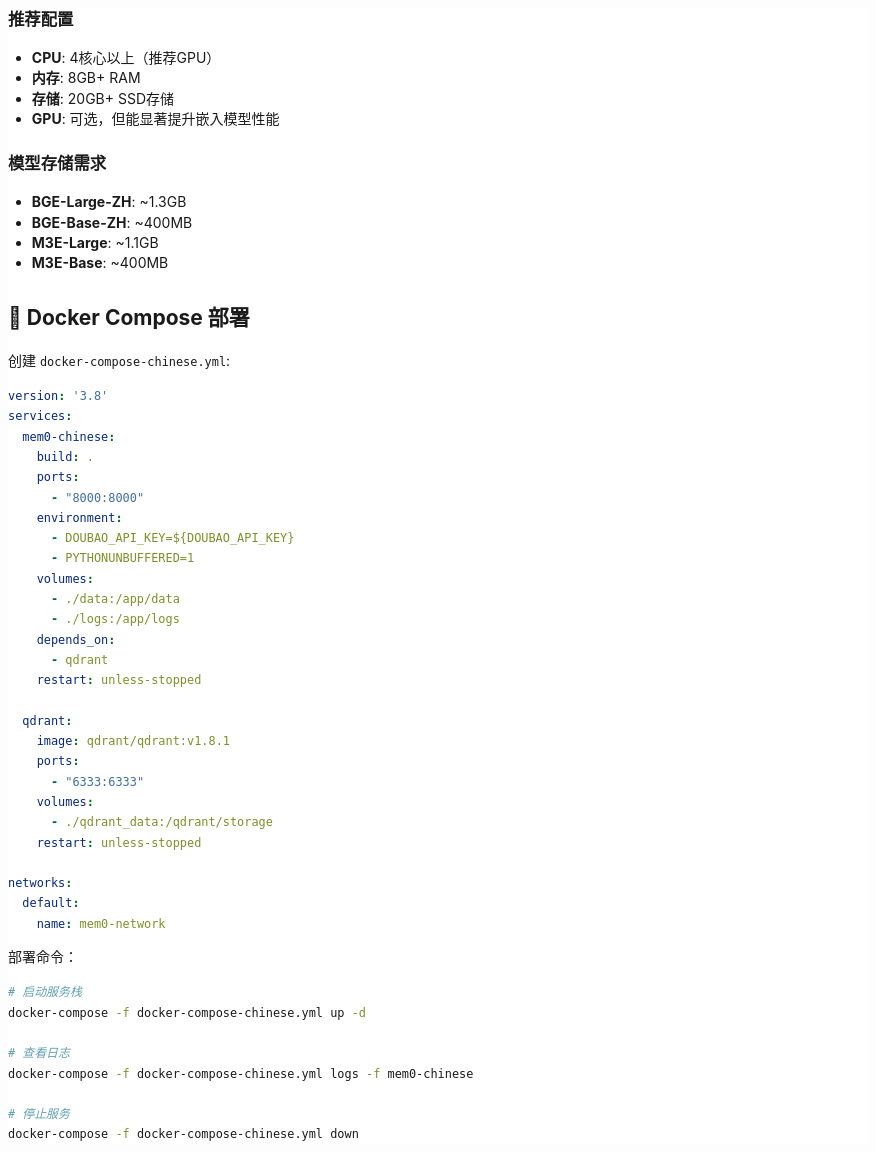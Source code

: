 ### 推荐配置
- **CPU**: 4核心以上（推荐GPU）
- **内存**: 8GB+ RAM
- **存储**: 20GB+ SSD存储
- **GPU**: 可选，但能显著提升嵌入模型性能

### 模型存储需求
- **BGE-Large-ZH**: ~1.3GB
- **BGE-Base-ZH**: ~400MB  
- **M3E-Large**: ~1.1GB
- **M3E-Base**: ~400MB

## 🐳 Docker Compose 部署

创建 `docker-compose-chinese.yml`:

```yaml
version: '3.8'
services:
  mem0-chinese:
    build: .
    ports:
      - "8000:8000"
    environment:
      - DOUBAO_API_KEY=${DOUBAO_API_KEY}
      - PYTHONUNBUFFERED=1
    volumes:
      - ./data:/app/data
      - ./logs:/app/logs
    depends_on:
      - qdrant
    restart: unless-stopped
    
  qdrant:
    image: qdrant/qdrant:v1.8.1
    ports:
      - "6333:6333"
    volumes:
      - ./qdrant_data:/qdrant/storage
    restart: unless-stopped

networks:
  default:
    name: mem0-network
```

部署命令：
```bash
# 启动服务栈
docker-compose -f docker-compose-chinese.yml up -d

# 查看日志
docker-compose -f docker-compose-chinese.yml logs -f mem0-chinese

# 停止服务
docker-compose -f docker-compose-chinese.yml down
```
